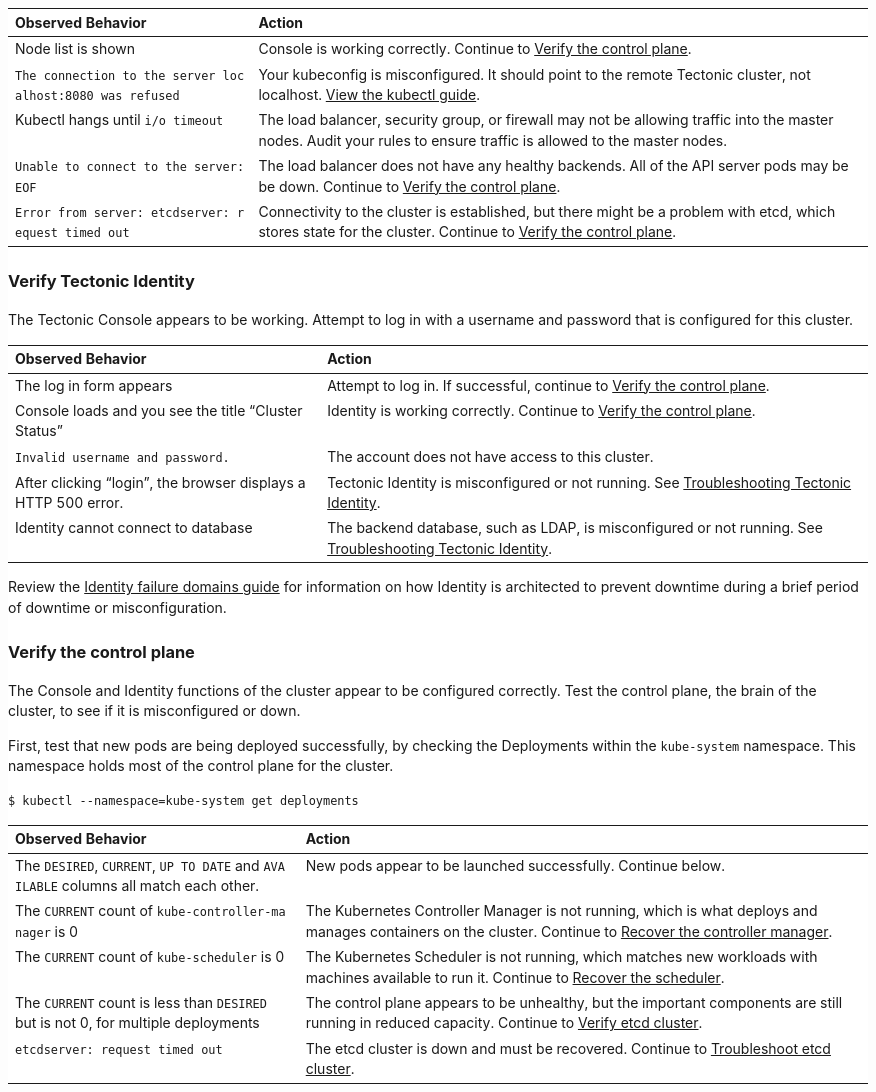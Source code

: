 | Observed Behavior | Action |
|:------------------|:-------|
| Node list is shown | Console is working correctly. Continue to [Verify the control plane][verify-control-plane]. |
| `The connection to the server localhost:8080 was refused` | Your kubeconfig is misconfigured. It should point to the remote Tectonic cluster, not localhost. [View the kubectl guide][configure-kubectl]. |
| Kubectl hangs until `i/o timeout` | The load balancer, security group, or firewall may not be allowing traffic into the master nodes. Audit your rules to ensure traffic is allowed to the master nodes. |
| `Unable to connect to the server: EOF` | The load balancer does not have any healthy backends. All of the API server pods may be be down. Continue to [Verify the control plane][verify-control-plane]. |
| `Error from server: etcdserver: request timed out` | Connectivity to the cluster is established, but there might be a problem with etcd, which stores state for the cluster. Continue to [Verify the control plane][verify-control-plane]. |

### Verify Tectonic Identity

The Tectonic Console appears to be working. Attempt to log in with a username and password that is configured for this cluster.

| Observed Behavior | Action |
|:------------------|:-------|
| The log in form appears | Attempt to log in. If successful, continue to [Verify the control plane][verify-control-plane]. |
| Console loads and you see the title “Cluster Status” | Identity is working correctly. Continue to [Verify the control plane][verify-control-plane]. |
| `Invalid username and password.` | The account does not have access to this cluster. |
| After clicking “login”, the browser displays a HTTP 500 error. | Tectonic Identity is misconfigured or not running. See [Troubleshooting Tectonic Identity][troubleshoot-identity]. |
| Identity cannot connect to database | The backend database, such as LDAP, is misconfigured or not running. See [Troubleshooting Tectonic Identity][troubleshoot-identity]. |

Review the [Identity failure domains guide][dex-failure] for information on how Identity is architected to prevent downtime during a brief period of downtime or misconfiguration.

### Verify the control plane

The Console and Identity functions of the cluster appear to be configured correctly. Test the control plane, the brain of the cluster, to see if it is misconfigured or down.

First, test that new pods are being deployed successfully, by checking the Deployments within the `kube-system` namespace. This namespace holds most of the control plane for the cluster.

```
$ kubectl --namespace=kube-system get deployments
```

| Observed Behavior | Action |
|:------------------|:-------|
| The `DESIRED`, `CURRENT`, `UP TO DATE` and `AVAILABLE` columns all match each other. | New pods appear to be launched successfully. Continue below. |
| The `CURRENT` count of `kube-controller-manager` is 0 | The Kubernetes Controller Manager is not running, which is what deploys and manages containers on the cluster. Continue to [Recover the controller manager][controller-recovery]. |
| The `CURRENT` count of `kube-scheduler` is 0 | The Kubernetes Scheduler is not running, which matches new workloads with machines available to run it. Continue to [Recover the scheduler][scheduler-recovery]. |
| The `CURRENT` count is less than `DESIRED` but is not 0, for multiple deployments | The control plane appears to be unhealthy, but the important components are still running in reduced capacity. Continue to [Verify etcd cluster][verify-etcd]. |
| `etcdserver: request timed out` | The etcd cluster is down and must be recovered. Continue to [Troubleshoot etcd cluster][troubleshoot-etcd].


[verify-control-plane]: #verify-the-control-plane
[verify-identity]: #verify-tectonic-identity
[verify-connectivity]: #verify-communication-to-the-cluster
[troubleshoot-connectivity]: #troubleshooting-connectivity-to-cluster
[troubleshoot-ingress]: #troubleshooting-tectonic-ingress
[troubleshoot-identity]: #troubleshooting-identity
[verify-etcd]: #verify-etcd-cluster
[troubleshoot-etcd]: #troubleshooting-etcd
[dex-failure]: ../admin/failure-domains-identity.md
[etcd-reconfig]: https://coreos.com/etcd/docs/latest/op-guide/runtime-configuration.html
[etcd-failures]: https://github.com/coreos/etcd/blob/master/Documentation/op-guide/failures.md
[configure-kubectl]: ../tutorials/first-app.md#configuring-credentials
[etcd-recover]: bootkube_recovery_tool.md#bootkube-recover
[controller-recovery]: controller-recovery.md#recovering-a-controller-manager
[scheduler-recovery]: controller-recovery.md#recovering-a-scheduler
[etcd-backup-restore]: workstation-etcd-api-server-restore.md
[faq]: faq.md
[installer-terraform]: installer-terraform.md
[worker-nodes]: worker-nodes.md
[master-nodes]: master-nodes.md
[etcd-nodes]: etcd-nodes.md